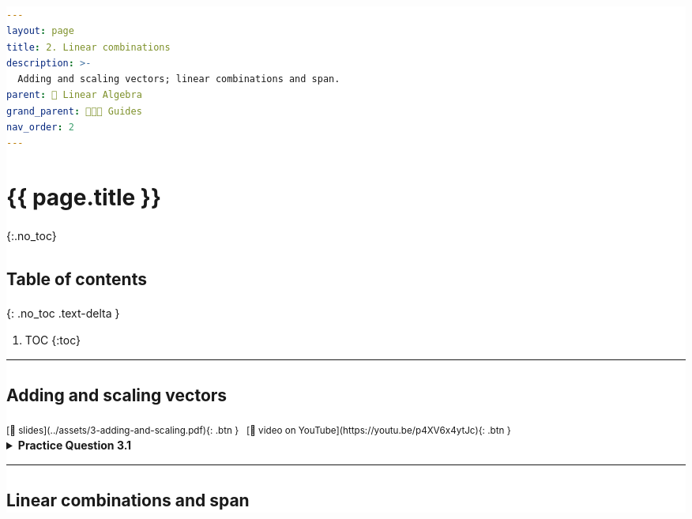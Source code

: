 ```yaml
---
layout: page
title: 2. Linear combinations
description: >-
  Adding and scaling vectors; linear combinations and span.
parent: 🧮 Linear Algebra
grand_parent: 🧑‍🤝‍🧑 Guides
nav_order: 2
---
```


# {{ page.title }}
{:.no_toc}

## Table of contents
{: .no_toc .text-delta }

1. TOC
{:toc}

---

<script type="text/javascript" async src="https://cdnjs.cloudflare.com/ajax/libs/mathjax/2.7.7/MathJax.js?config=TeX-MML-AM_CHTML"> </script>


## Adding and scaling vectors

<center>

<iframe width="800" height="225" src="https://www.youtube.com/embed/p4XV6x4ytJc?si=DBIm8FyUcgkE-Pdt" title="YouTube video player" frameborder="0" allow="accelerometer; autoplay; clipboard-write; encrypted-media; gyroscope; picture-in-picture; web-share" referrerpolicy="strict-origin-when-cross-origin" allowfullscreen></iframe>

</center>

<small>
[📝 slides](../assets/3-adding-and-scaling.pdf){: .btn } &nbsp; [🎥 video on YouTube](https://youtu.be/p4XV6x4ytJc){: .btn }
</small>

<details markdown="1"><summary><b>Practice Question 3.1</b></summary></details>

---


## Linear combinations and span

<center>

<iframe width="560" height="315" src="https://www.youtube.com/embed/k7RM-ot2NWY?si=q9uJtHyWXME6pvGS" title="YouTube video player" frameborder="0" allow="accelerometer; autoplay; clipboard-write; encrypted-media; gyroscope; picture-in-picture; web-share" referrerpolicy="strict-origin-when-cross-origin" allowfullscreen></iframe>
